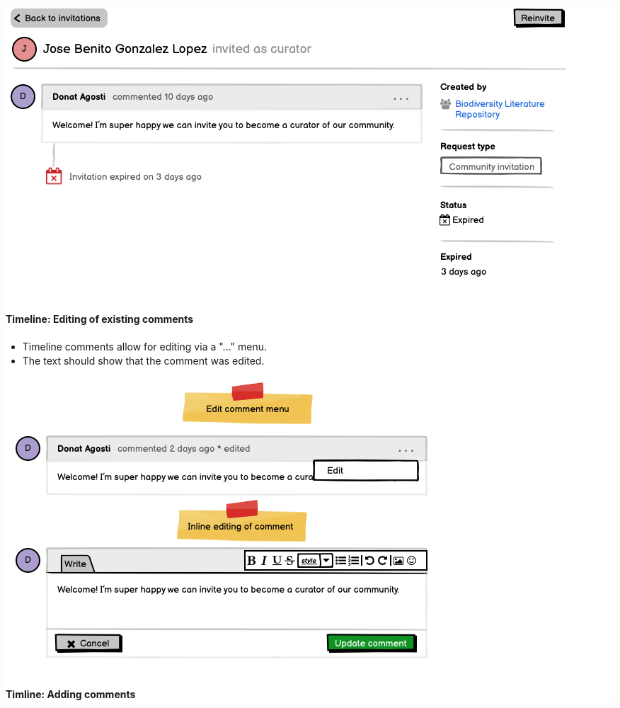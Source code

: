 ![](./0055/upload_b05e99a1e9fbcbc1b83c52eb3fa52b6e.png)


#### Timeline: Editing of existing comments

- Timeline comments allow for editing via a "..." menu.
- The text should show that the comment was edited.

![](./0055/upload_f7147316664d430314b7d058d15bc462.png)

#### Timline: Adding comments
